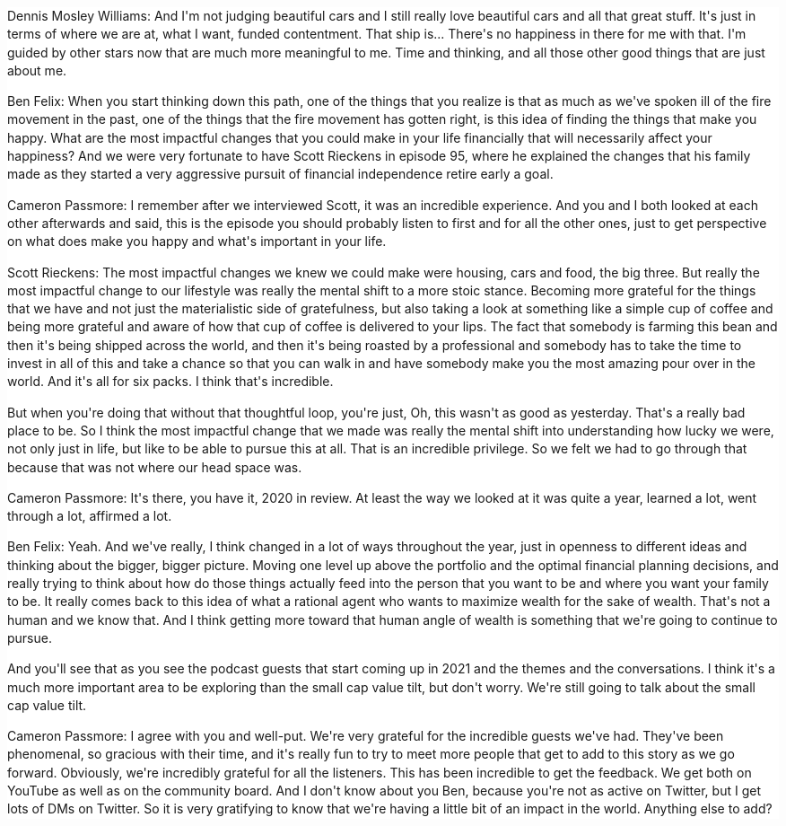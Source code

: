 Dennis Mosley Williams: And I'm not judging beautiful cars and I still really love beautiful cars and all that great stuff. It's just in terms of where we are at, what I want, funded contentment. That ship is... There's no happiness in there for me with that. I'm guided by other stars now that are much more meaningful to me. Time and thinking, and all those other good things that are just about me.

Ben Felix: When you start thinking down this path, one of the things that you realize is that as much as we've spoken ill of the fire movement in the past, one of the things that the fire movement has gotten right, is this idea of finding the things that make you happy. What are the most impactful changes that you could make in your life financially that will necessarily affect your happiness? And we were very fortunate to have Scott Rieckens in episode 95, where he explained the changes that his family made as they started a very aggressive pursuit of financial independence retire early a goal.

Cameron Passmore: I remember after we interviewed Scott, it was an incredible experience. And you and I both looked at each other afterwards and said, this is the episode you should probably listen to first and for all the other ones, just to get perspective on what does make you happy and what's important in your life.

Scott Rieckens: The most impactful changes we knew we could make were housing, cars and food, the big three. But really the most impactful change to our lifestyle was really the mental shift to a more stoic stance. Becoming more grateful for the things that we have and not just the materialistic side of gratefulness, but also taking a look at something like a simple cup of coffee and being more grateful and aware of how that cup of coffee is delivered to your lips. The fact that somebody is farming this bean and then it's being shipped across the world, and then it's being roasted by a professional and somebody has to take the time to invest in all of this and take a chance so that you can walk in and have somebody make you the most amazing pour over in the world. And it's all for six packs. I think that's incredible.

But when you're doing that without that thoughtful loop, you're just, Oh, this wasn't as good as yesterday. That's a really bad place to be. So I think the most impactful change that we made was really the mental shift into understanding how lucky we were, not only just in life, but like to be able to pursue this at all. That is an incredible privilege. So we felt we had to go through that because that was not where our head space was.

Cameron Passmore: It's there, you have it, 2020 in review. At least the way we looked at it was quite a year, learned a lot, went through a lot, affirmed a lot.

Ben Felix: Yeah. And we've really, I think changed in a lot of ways throughout the year, just in openness to different ideas and thinking about the bigger, bigger picture. Moving one level up above the portfolio and the optimal financial planning decisions, and really trying to think about how do those things actually feed into the person that you want to be and where you want your family to be. It really comes back to this idea of what a rational agent who wants to maximize wealth for the sake of wealth. That's not a human and we know that. And I think getting more toward that human angle of wealth is something that we're going to continue to pursue.

And you'll see that as you see the podcast guests that start coming up in 2021 and the themes and the conversations. I think it's a much more important area to be exploring than the small cap value tilt, but don't worry. We're still going to talk about the small cap value tilt.

Cameron Passmore: I agree with you and well-put. We're very grateful for the incredible guests we've had. They've been phenomenal, so gracious with their time, and it's really fun to try to meet more people that get to add to this story as we go forward. Obviously, we're incredibly grateful for all the listeners. This has been incredible to get the feedback. We get both on YouTube as well as on the community board. And I don't know about you Ben, because you're not as active on Twitter, but I get lots of DMs on Twitter. So it is very gratifying to know that we're having a little bit of an impact in the world. Anything else to add?
